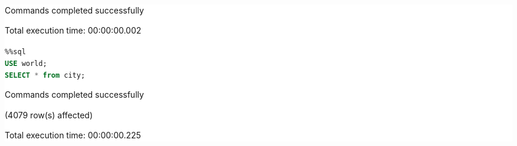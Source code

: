 
Commands completed successfully



Total execution time: 00:00:00.002



```sql
%%sql
USE world;
SELECT * from city;

```


Commands completed successfully



(4079 row(s) affected)



Total execution time: 00:00:00.225




